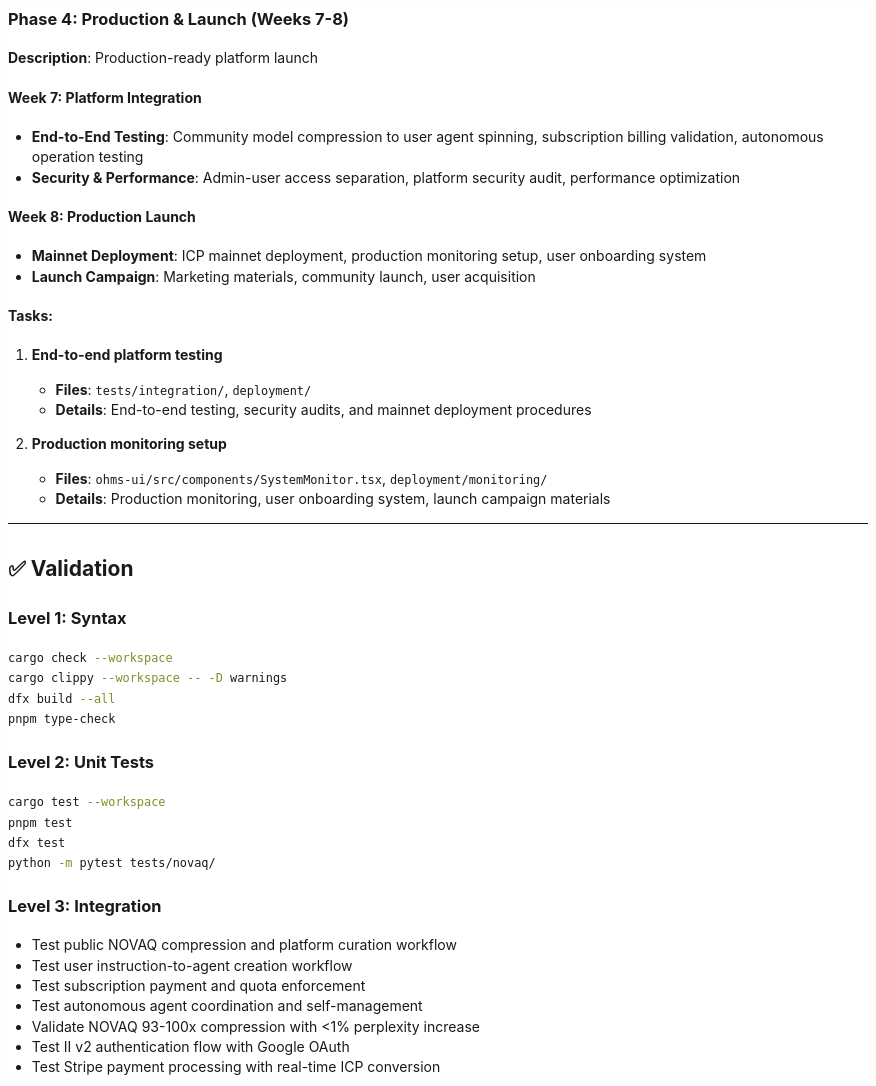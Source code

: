 ### Phase 4: Production & Launch (Weeks 7-8)
**Description**: Production-ready platform launch

#### Week 7: Platform Integration
- **End-to-End Testing**: Community model compression to user agent spinning, subscription billing validation, autonomous operation testing
- **Security & Performance**: Admin-user access separation, platform security audit, performance optimization

#### Week 8: Production Launch
- **Mainnet Deployment**: ICP mainnet deployment, production monitoring setup, user onboarding system
- **Launch Campaign**: Marketing materials, community launch, user acquisition

#### Tasks:
1. **End-to-end platform testing**
   - **Files**: `tests/integration/`, `deployment/`
   - **Details**: End-to-end testing, security audits, and mainnet deployment procedures

2. **Production monitoring setup**
   - **Files**: `ohms-ui/src/components/SystemMonitor.tsx`, `deployment/monitoring/`
   - **Details**: Production monitoring, user onboarding system, launch campaign materials

---

## ✅ Validation

### Level 1: Syntax
```bash
cargo check --workspace
cargo clippy --workspace -- -D warnings
dfx build --all
pnpm type-check
```

### Level 2: Unit Tests
```bash
cargo test --workspace
pnpm test
dfx test
python -m pytest tests/novaq/
```

### Level 3: Integration
- Test public NOVAQ compression and platform curation workflow
- Test user instruction-to-agent creation workflow
- Test subscription payment and quota enforcement
- Test autonomous agent coordination and self-management
- Validate NOVAQ 93-100x compression with <1% perplexity increase
- Test II v2 authentication flow with Google OAuth
- Test Stripe payment processing with real-time ICP conversion
